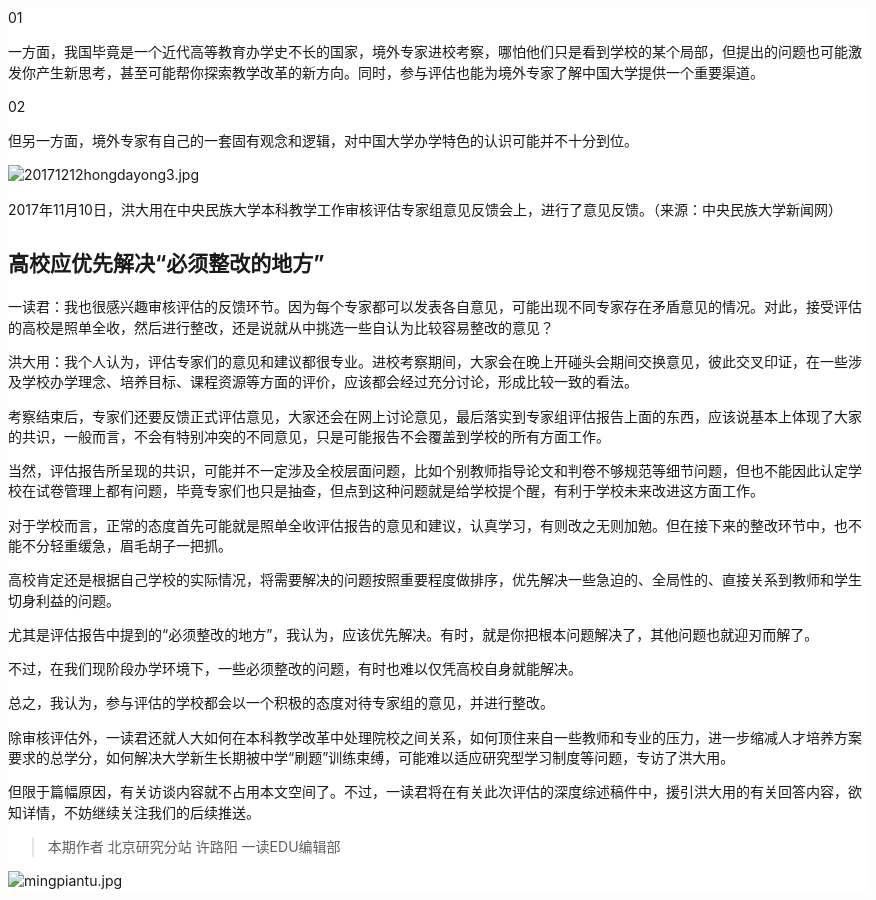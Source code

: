 01

一方面，我国毕竟是一个近代高等教育办学史不长的国家，境外专家进校考察，哪怕他们只是看到学校的某个局部，但提出的问题也可能激发你产生新思考，甚至可能帮你探索教学改革的新方向。同时，参与评估也能为境外专家了解中国大学提供一个重要渠道。

02

但另一方面，境外专家有自己的一套固有观念和逻辑，对中国大学办学特色的认识可能并不十分到位。

![20171212hongdayong3.jpg]({{site.baseurl}}/image/20171212hongdayong3.jpg)

2017年11月10日，洪大用在中央民族大学本科教学工作审核评估专家组意见反馈会上，进行了意见反馈。（来源：中央民族大学新闻网）



## 高校应优先解决“必须整改的地方”

一读君：我也很感兴趣审核评估的反馈环节。因为每个专家都可以发表各自意见，可能出现不同专家存在矛盾意见的情况。对此，接受评估的高校是照单全收，然后进行整改，还是说就从中挑选一些自认为比较容易整改的意见？

洪大用：我个人认为，评估专家们的意见和建议都很专业。进校考察期间，大家会在晚上开碰头会期间交换意见，彼此交叉印证，在一些涉及学校办学理念、培养目标、课程资源等方面的评价，应该都会经过充分讨论，形成比较一致的看法。

考察结束后，专家们还要反馈正式评估意见，大家还会在网上讨论意见，最后落实到专家组评估报告上面的东西，应该说基本上体现了大家的共识，一般而言，不会有特别冲突的不同意见，只是可能报告不会覆盖到学校的所有方面工作。

当然，评估报告所呈现的共识，可能并不一定涉及全校层面问题，比如个别教师指导论文和判卷不够规范等细节问题，但也不能因此认定学校在试卷管理上都有问题，毕竟专家们也只是抽查，但点到这种问题就是给学校提个醒，有利于学校未来改进这方面工作。

对于学校而言，正常的态度首先可能就是照单全收评估报告的意见和建议，认真学习，有则改之无则加勉。但在接下来的整改环节中，也不能不分轻重缓急，眉毛胡子一把抓。

高校肯定还是根据自己学校的实际情况，将需要解决的问题按照重要程度做排序，优先解决一些急迫的、全局性的、直接关系到教师和学生切身利益的问题。

尤其是评估报告中提到的“必须整改的地方”，我认为，应该优先解决。有时，就是你把根本问题解决了，其他问题也就迎刃而解了。

不过，在我们现阶段办学环境下，一些必须整改的问题，有时也难以仅凭高校自身就能解决。

总之，我认为，参与评估的学校都会以一个积极的态度对待专家组的意见，并进行整改。






除审核评估外，一读君还就人大如何在本科教学改革中处理院校之间关系，如何顶住来自一些教师和专业的压力，进一步缩减人才培养方案要求的总学分，如何解决大学新生长期被中学“刷题”训练束缚，可能难以适应研究型学习制度等问题，专访了洪大用。

但限于篇幅原因，有关访谈内容就不占用本文空间了。不过，一读君将在有关此次评估的深度综述稿件中，援引洪大用的有关回答内容，欲知详情，不妨继续关注我们的后续推送。


> 本期作者
北京研究分站 许路阳
一读EDU编辑部



![mingpiantu.jpg]({{site.baseurl}}/image/mingpiantu.jpg)
